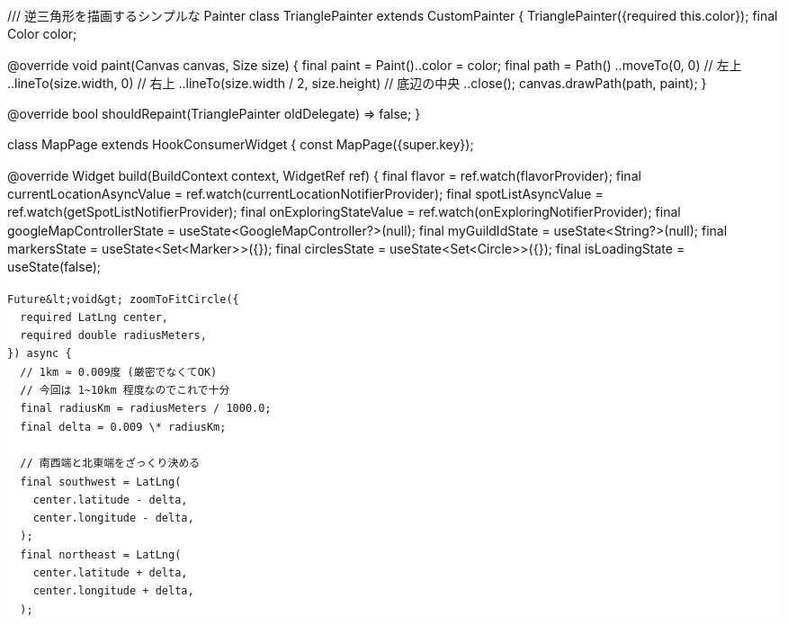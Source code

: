/// 逆三角形を描画するシンプルな Painter
class TrianglePainter extends CustomPainter {
  TrianglePainter({required this.color});
  final Color color;

  @override
  void paint(Canvas canvas, Size size) {
    final paint = Paint()..color = color;
    final path = Path()
      ..moveTo(0, 0) // 左上
      ..lineTo(size.width, 0) // 右上
      ..lineTo(size.width / 2, size.height) // 底辺の中央
      ..close();
    canvas.drawPath(path, paint);
  }

  @override
  bool shouldRepaint(TrianglePainter oldDelegate) =&gt; false;
}

class MapPage extends HookConsumerWidget {
  const MapPage({super.key});

  @override
  Widget build(BuildContext context, WidgetRef ref) {
    final flavor = ref.watch(flavorProvider);
    final currentLocationAsyncValue =
        ref.watch(currentLocationNotifierProvider);
    final spotListAsyncValue = ref.watch(getSpotListNotifierProvider);
    final onExploringStateValue = ref.watch(onExploringNotifierProvider);
    final googleMapControllerState = useState&lt;GoogleMapController?&gt;(null);
    final myGuildIdState = useState&lt;String?&gt;(null);
    final markersState = useState&lt;Set&lt;Marker&gt;&gt;({});
    final circlesState = useState&lt;Set&lt;Circle&gt;&gt;({});
    final isLoadingState = useState(false);

    Future&lt;void&gt; zoomToFitCircle({
      required LatLng center,
      required double radiusMeters,
    }) async {
      // 1km ≈ 0.009度 (厳密でなくてOK)
      // 今回は 1~10km 程度なのでこれで十分
      final radiusKm = radiusMeters / 1000.0;
      final delta = 0.009 \* radiusKm;

      // 南西端と北東端をざっくり決める
      final southwest = LatLng(
        center.latitude - delta,
        center.longitude - delta,
      );
      final northeast = LatLng(
        center.latitude + delta,
        center.longitude + delta,
      );
